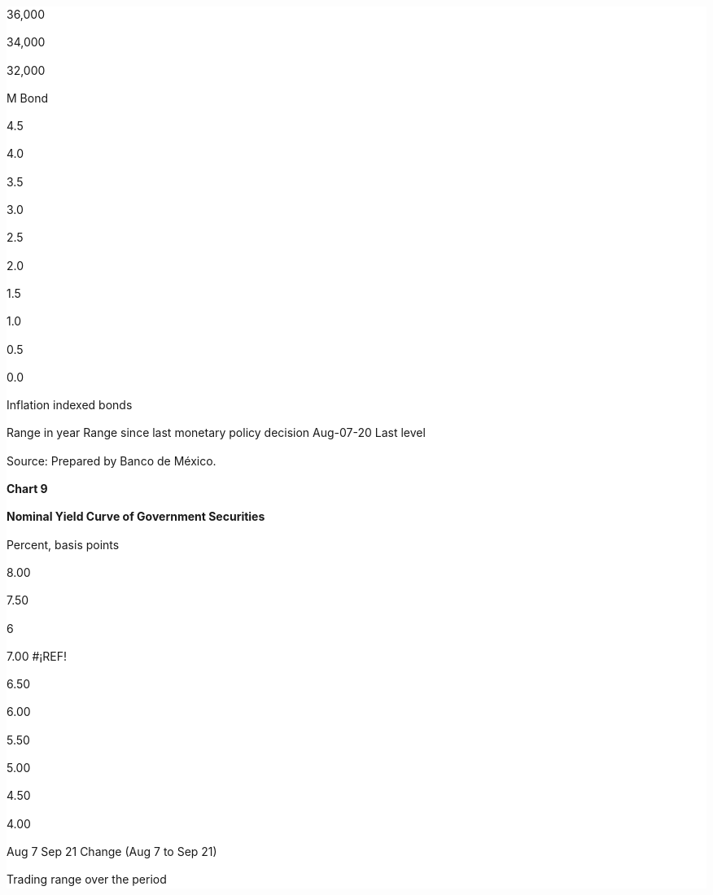 36,000

34,000

32,000


M Bond


4.5

4.0

3.5

3.0

2.5

2.0

1.5

1.0

0.5

0.0

Inflation indexed bonds


Range in year Range since last monetary policy decision Aug-07-20 Last level

Source: Prepared by Banco de México.


**Chart 9**

**Nominal Yield Curve of Government Securities**

Percent, basis points

8.00

7.50

6

7.00 #¡REF!

6.50

6.00

5.50

5.00

4.50

4.00

Aug 7 Sep 21 Change (Aug 7 to Sep 21)

Trading range over the period

